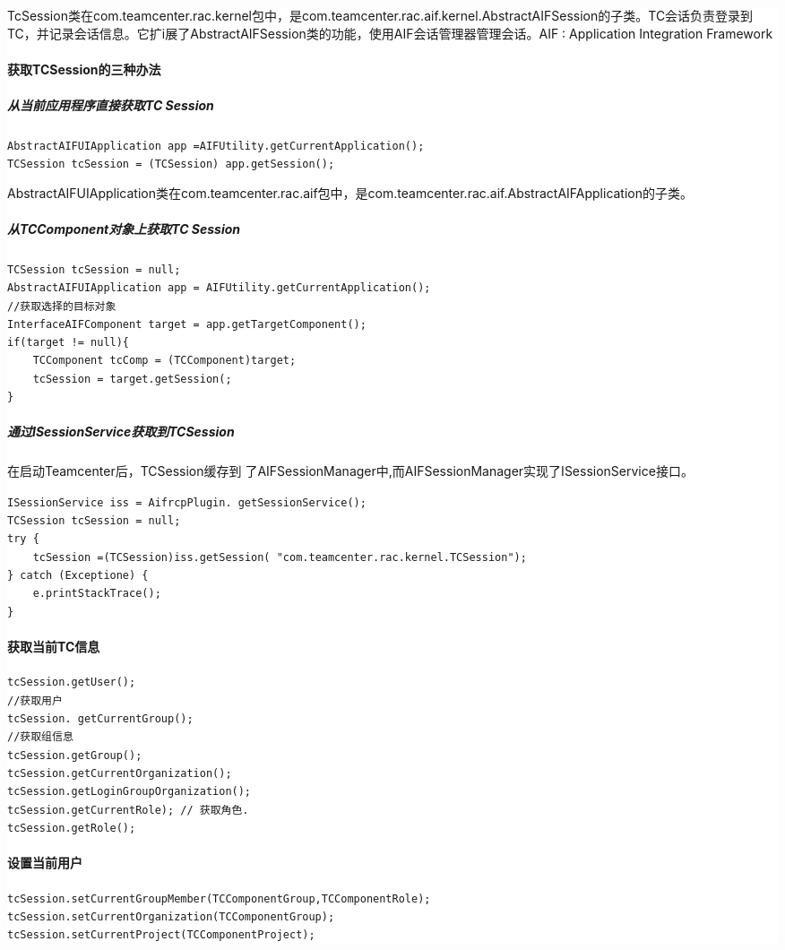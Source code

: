 <p>TcSession类在com.teamcenter.rac.kernel包中，是com.teamcenter.rac.aif.kernel.AbstractAIFSession的子类。TC会话负责登录到TC，并记录会话信息。它扩i展了AbstractAIFSession类的功能，使用AIF会话管理器管理会话。AIF : Application Integration Framework</p>

<h4 id="获取tcsession的三种办法">获取TCSession的三种办法</h4>

<h5 id="从当前应用程序直接获取tc-session">从当前应用程序直接获取TC Session</h5>

<pre><code class="language-java">AbstractAIFUIApplication app =AIFUtility.getCurrentApplication();
TCSession tcSession = (TCSession) app.getSession();
</code></pre>

<p>AbstractAIFUIApplication类在com.teamcenter.rac.aif包中，是com.teamcenter.rac.aif.AbstractAIFApplication的子类。</p>

<h5 id="从tccomponent对象上获取tc-session">从TCComponent对象上获取TC Session</h5>

<pre><code class="language-java">TCSession tcSession = null;
AbstractAIFUIApplication app = AIFUtility.getCurrentApplication();
//获取选择的目标对象
InterfaceAIFComponent target = app.getTargetComponent();
if(target != null){
    TCComponent tcComp = (TCComponent)target;
    tcSession = target.getSession(;
}
</code></pre>

<h5 id="通过isessionservice获取到tcsession">通过ISessionService获取到TCSession</h5>

<p>在启动Teamcenter后，TCSession缓存到 了AIFSessionManager中,而AIFSessionManager实现了ISessionService接口。</p>

<pre><code class="language-java">ISessionService iss = AifrcpPlugin. getSessionService();
TCSession tcSession = null;
try {
	tcSession =(TCSession)iss.getSession( &quot;com.teamcenter.rac.kernel.TCSession&quot;);
} catch (Exceptione) {
	e.printStackTrace();
}
</code></pre>

<h4 id="获取当前tc信息">获取当前TC信息</h4>

<pre><code class="language-java">tcSession.getUser();
//获取用户
tcSession. getCurrentGroup();
//获取组信息
tcSession.getGroup(); 
tcSession.getCurrentOrganization();
tcSession.getLoginGroupOrganization();
tcSession.getCurrentRole); // 获取角色.
tcSession.getRole();
</code></pre>

<h4 id="设置当前用户">设置当前用户</h4>

<pre><code class="language-java">tcSession.setCurrentGroupMember(TCComponentGroup,TCComponentRole);
tcSession.setCurrentOrganization(TCComponentGroup);
tcSession.setCurrentProject(TCComponentProject); 
</code></pre>
